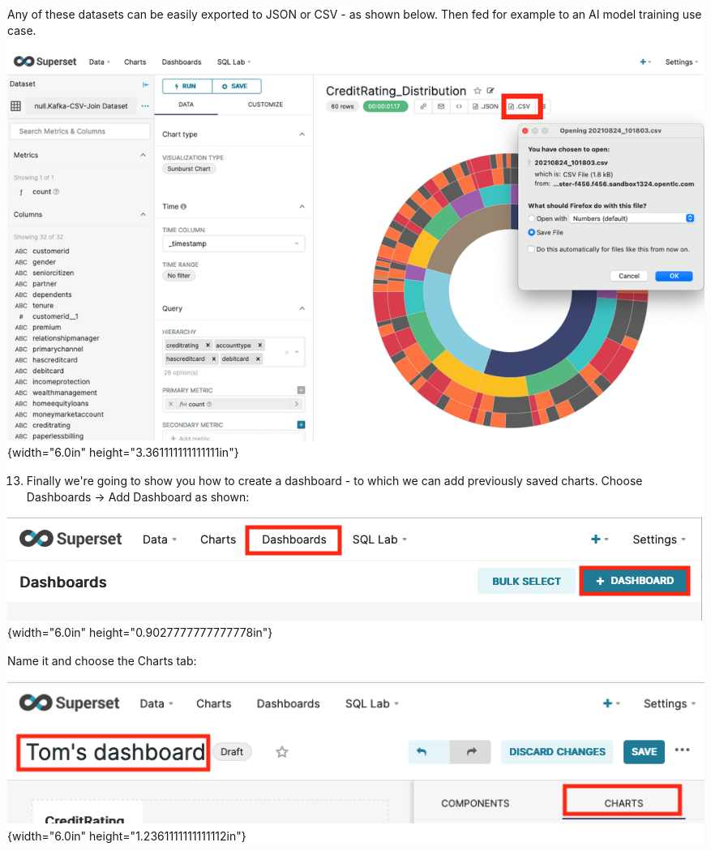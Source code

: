 
Any of these datasets can be easily exported to JSON or CSV - as shown below. Then fed for example to an AI model training use case.

![](images/lab4-data-analytics//image28.png){width="6.0in"
height="3.361111111111111in"}

13. Finally we're going to show you how to create a dashboard - to which we can add previously saved charts. Choose Dashboards -\> Add Dashboard as shown:

![](images/lab4-data-analytics//image9.png){width="6.0in"
height="0.9027777777777778in"}

Name it and choose the Charts tab:

![](images/lab4-data-analytics//image8.png){width="6.0in"
height="1.2361111111111112in"}
